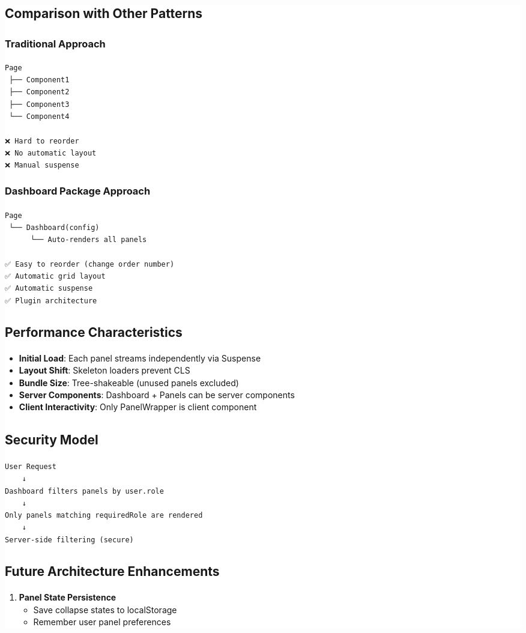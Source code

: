 ## Comparison with Other Patterns

### Traditional Approach
```
Page
 ├── Component1
 ├── Component2
 ├── Component3
 └── Component4

❌ Hard to reorder
❌ No automatic layout
❌ Manual suspense
```

### Dashboard Package Approach
```
Page
 └── Dashboard(config)
      └── Auto-renders all panels

✅ Easy to reorder (change order number)
✅ Automatic grid layout
✅ Automatic suspense
✅ Plugin architecture
```

## Performance Characteristics

- **Initial Load**: Each panel streams independently via Suspense
- **Layout Shift**: Skeleton loaders prevent CLS
- **Bundle Size**: Tree-shakeable (unused panels excluded)
- **Server Components**: Dashboard + Panels can be server components
- **Client Interactivity**: Only PanelWrapper is client component

## Security Model

```
User Request
    ↓
Dashboard filters panels by user.role
    ↓
Only panels matching requiredRole are rendered
    ↓
Server-side filtering (secure)
```

## Future Architecture Enhancements

1. **Panel State Persistence**
   - Save collapse states to localStorage
   - Remember user panel preferences
